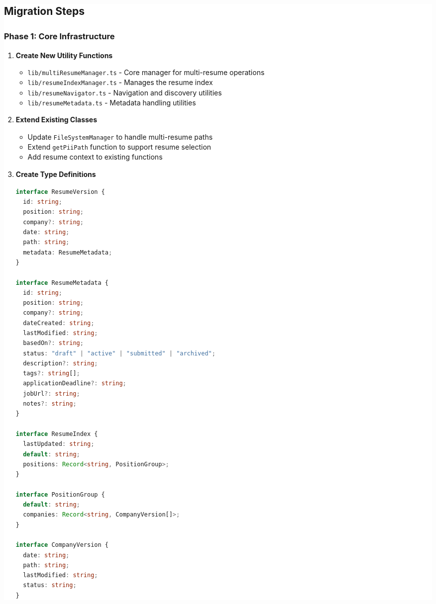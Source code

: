 ## Migration Steps

### Phase 1: Core Infrastructure

1. **Create New Utility Functions**

   - `lib/multiResumeManager.ts` - Core manager for multi-resume operations
   - `lib/resumeIndexManager.ts` - Manages the resume index
   - `lib/resumeNavigator.ts` - Navigation and discovery utilities
   - `lib/resumeMetadata.ts` - Metadata handling utilities

2. **Extend Existing Classes**

   - Update `FileSystemManager` to handle multi-resume paths
   - Extend `getPiiPath` function to support resume selection
   - Add resume context to existing functions

3. **Create Type Definitions**

   ```typescript
   interface ResumeVersion {
     id: string;
     position: string;
     company?: string;
     date: string;
     path: string;
     metadata: ResumeMetadata;
   }

   interface ResumeMetadata {
     id: string;
     position: string;
     company?: string;
     dateCreated: string;
     lastModified: string;
     basedOn?: string;
     status: "draft" | "active" | "submitted" | "archived";
     description?: string;
     tags?: string[];
     applicationDeadline?: string;
     jobUrl?: string;
     notes?: string;
   }

   interface ResumeIndex {
     lastUpdated: string;
     default: string;
     positions: Record<string, PositionGroup>;
   }

   interface PositionGroup {
     default: string;
     companies: Record<string, CompanyVersion[]>;
   }

   interface CompanyVersion {
     date: string;
     path: string;
     lastModified: string;
     status: string;
   }
   ```
